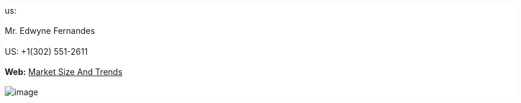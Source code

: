 us:</span></strong></p></div><div class="" data-test-id=""><p><span class="">Mr. Edwyne Fernandes</span></p></div><div class="" data-test-id=""><p><span class="">US: +1(302) 551-2611<br /></span></p><p><span class=""><strong>Web:</strong> <a href="https://www.marketsizeandtrends.com/" target="_blank">Market Size And Trends</a></span></p></div>
![image](https://github.com/user-attachments/assets/e935017d-83df-488e-98c3-8205ab22696c)

